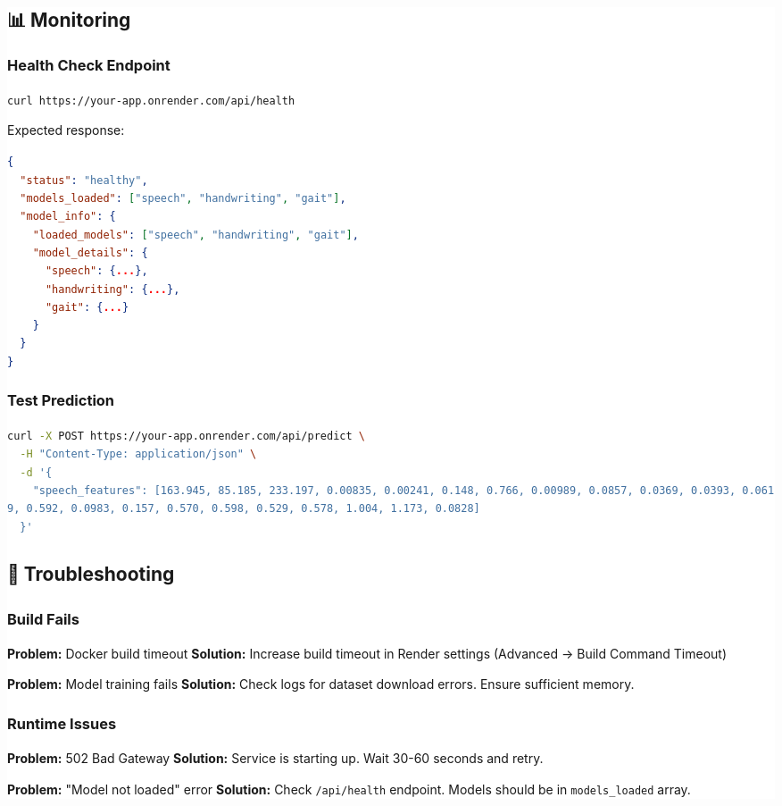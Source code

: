 ## 📊 Monitoring

### Health Check Endpoint

```bash
curl https://your-app.onrender.com/api/health
```

Expected response:
```json
{
  "status": "healthy",
  "models_loaded": ["speech", "handwriting", "gait"],
  "model_info": {
    "loaded_models": ["speech", "handwriting", "gait"],
    "model_details": {
      "speech": {...},
      "handwriting": {...},
      "gait": {...}
    }
  }
}
```

### Test Prediction

```bash
curl -X POST https://your-app.onrender.com/api/predict \
  -H "Content-Type: application/json" \
  -d '{
    "speech_features": [163.945, 85.185, 233.197, 0.00835, 0.00241, 0.148, 0.766, 0.00989, 0.0857, 0.0369, 0.0393, 0.0619, 0.592, 0.0983, 0.157, 0.570, 0.598, 0.529, 0.578, 1.004, 1.173, 0.0828]
  }'
```

## 🔧 Troubleshooting

### Build Fails

**Problem:** Docker build timeout
**Solution:** Increase build timeout in Render settings (Advanced → Build Command Timeout)

**Problem:** Model training fails
**Solution:** Check logs for dataset download errors. Ensure sufficient memory.

### Runtime Issues

**Problem:** 502 Bad Gateway
**Solution:** Service is starting up. Wait 30-60 seconds and retry.

**Problem:** "Model not loaded" error
**Solution:** Check `/api/health` endpoint. Models should be in `models_loaded` array.
